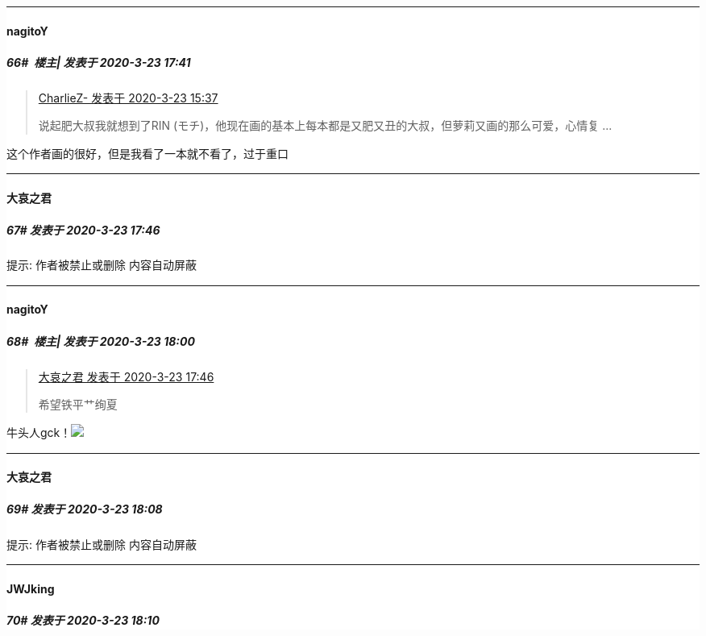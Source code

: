 

*****

####  nagitoY  
##### 66#         楼主| 发表于 2020-3-23 17:41



<blockquote><a href="httphttps://bbs.saraba1st.com/2b/forum.php?mod=redirect&amp;goto=findpost&amp;pid=46845457&amp;ptid=1920262" target="_blank">CharlieZ- 发表于 2020-3-23 15:37</a>

说起肥大叔我就想到了RIN (モチ)，他现在画的基本上每本都是又肥又丑的大叔，但萝莉又画的那么可爱，心情复 ...</blockquote>
这个作者画的很好，但是我看了一本就不看了，过于重口







*****

####  大哀之君  
##### 67#       发表于 2020-3-23 17:46

提示: 作者被禁止或删除 内容自动屏蔽



*****

####  nagitoY  
##### 68#         楼主| 发表于 2020-3-23 18:00



<blockquote><a href="httphttps://bbs.saraba1st.com/2b/forum.php?mod=redirect&amp;goto=findpost&amp;pid=46847028&amp;ptid=1920262" target="_blank">大哀之君 发表于 2020-3-23 17:46</a>

希望铁平艹绚夏</blockquote>
牛头人gck！<img src="https://static.saraba1st.com/image/smiley/face2017/134.png" referrerpolicy="no-referrer">







*****

####  大哀之君  
##### 69#       发表于 2020-3-23 18:08

提示: 作者被禁止或删除 内容自动屏蔽



*****

####  JWJking  
##### 70#       发表于 2020-3-23 18:10
